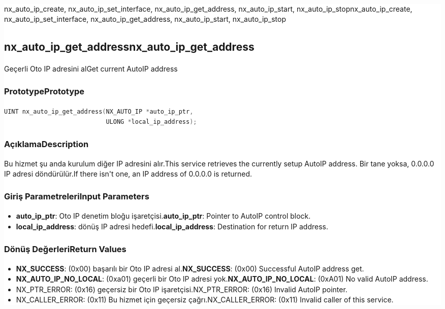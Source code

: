 <span data-ttu-id="fdddd-151">nx_auto_ip_create, nx_auto_ip_set_interface, nx_auto_ip_get_address, nx_auto_ip_start, nx_auto_ip_stop</span><span class="sxs-lookup"><span data-stu-id="fdddd-151">nx_auto_ip_create, nx_auto_ip_set_interface, nx_auto_ip_get_address, nx_auto_ip_start, nx_auto_ip_stop</span></span>

## <a name="nx_auto_ip_get_address"></a><span data-ttu-id="fdddd-152">nx_auto_ip_get_address</span><span class="sxs-lookup"><span data-stu-id="fdddd-152">nx_auto_ip_get_address</span></span>

<span data-ttu-id="fdddd-153">Geçerli Oto IP adresini al</span><span class="sxs-lookup"><span data-stu-id="fdddd-153">Get current AutoIP address</span></span>

### <a name="prototype"></a><span data-ttu-id="fdddd-154">Prototype</span><span class="sxs-lookup"><span data-stu-id="fdddd-154">Prototype</span></span>

```c
UINT nx_auto_ip_get_address(NX_AUTO_IP *auto_ip_ptr,
                            ULONG *local_ip_address);
```

### <a name="description"></a><span data-ttu-id="fdddd-155">Açıklama</span><span class="sxs-lookup"><span data-stu-id="fdddd-155">Description</span></span>

<span data-ttu-id="fdddd-156">Bu hizmet şu anda kurulum diğer IP adresini alır.</span><span class="sxs-lookup"><span data-stu-id="fdddd-156">This service retrieves the currently setup AutoIP address.</span></span> <span data-ttu-id="fdddd-157">Bir tane yoksa, 0.0.0.0 IP adresi döndürülür.</span><span class="sxs-lookup"><span data-stu-id="fdddd-157">If there isn't one, an IP address of 0.0.0.0 is returned.</span></span>

### <a name="input-parameters"></a><span data-ttu-id="fdddd-158">Giriş Parametreleri</span><span class="sxs-lookup"><span data-stu-id="fdddd-158">Input Parameters</span></span>

- <span data-ttu-id="fdddd-159">**auto_ip_ptr**: Oto IP denetim bloğu işaretçisi.</span><span class="sxs-lookup"><span data-stu-id="fdddd-159">**auto_ip_ptr**: Pointer to AutoIP control block.</span></span>
- <span data-ttu-id="fdddd-160">**local_ip_address**: dönüş IP adresi hedefi.</span><span class="sxs-lookup"><span data-stu-id="fdddd-160">**local_ip_address**: Destination for return IP address.</span></span>

### <a name="return-values"></a><span data-ttu-id="fdddd-161">Dönüş Değerleri</span><span class="sxs-lookup"><span data-stu-id="fdddd-161">Return Values</span></span>

- <span data-ttu-id="fdddd-162">**NX_SUCCESS**: (0x00) başarılı bir Oto IP adresi al.</span><span class="sxs-lookup"><span data-stu-id="fdddd-162">**NX_SUCCESS**: (0x00) Successful AutoIP address get.</span></span>
- <span data-ttu-id="fdddd-163">**NX_AUTO_IP_NO_LOCAL**: (0xa01) geçerli bir Oto IP adresi yok.</span><span class="sxs-lookup"><span data-stu-id="fdddd-163">**NX_AUTO_IP_NO_LOCAL**: (0xA01) No valid AutoIP address.</span></span>
- <span data-ttu-id="fdddd-164">NX_PTR_ERROR: (0x16) geçersiz bir Oto IP işaretçisi.</span><span class="sxs-lookup"><span data-stu-id="fdddd-164">NX_PTR_ERROR: (0x16) Invalid AutoIP pointer.</span></span>
- <span data-ttu-id="fdddd-165">NX_CALLER_ERROR: (0x11) Bu hizmet için geçersiz çağrı.</span><span class="sxs-lookup"><span data-stu-id="fdddd-165">NX_CALLER_ERROR: (0x11) Invalid caller of this service.</span></span>
